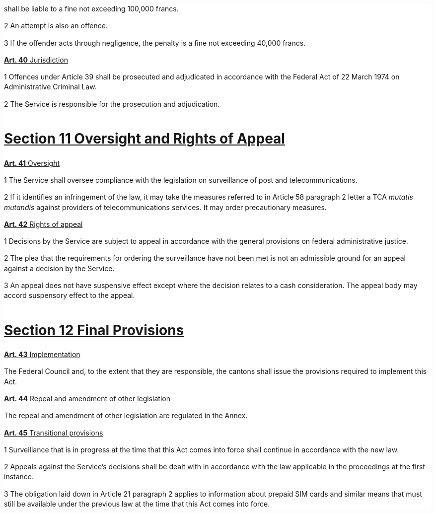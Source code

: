 shall be liable to a fine not exceeding 100,000 francs.

2 An attempt is also an offence.

3 If the offender acts through negligence, the penalty is a fine not exceeding 40,000 francs.

[**Art. 40** Jurisdiction](https://www.fedlex.admin.ch/eli/cc/2018/31/en#art_40) 

1 Offences under Article 39 shall be prosecuted and adjudicated in accordance with the Federal Act of 22 March 1974 on Administrative Criminal Law.

2 The Service is responsible for the prosecution and adjudication.

# [Section 11 Oversight and Rights of Appeal](https://www.fedlex.admin.ch/eli/cc/2018/31/en#sec_11)

[**Art. 41** Oversight](https://www.fedlex.admin.ch/eli/cc/2018/31/en#art_41) 

1 The Service shall oversee compliance with the legislation on surveillance of post and telecommunications.

2 If it identifies an infringement of the law, it may take the measures referred to in Article 58 paragraph 2 letter a TCA *mutatis mutandis* against providers of telecommunications services. It may order precautionary measures.

[**Art. 42** Rights of appeal](https://www.fedlex.admin.ch/eli/cc/2018/31/en#art_42) 

1 Decisions by the Service are subject to appeal in accordance with the general provisions on federal administrative justice.

2 The plea that the requirements for ordering the surveillance have not been met is not an admissible ground for an appeal against a decision by the Service.

3 An appeal does not have suspensive effect except where the decision relates to a cash consideration. The appeal body may accord suspensory effect to the appeal.

# [Section 12 Final Provisions](https://www.fedlex.admin.ch/eli/cc/2018/31/en#sec_12)

[**Art. 43** Implementation](https://www.fedlex.admin.ch/eli/cc/2018/31/en#art_43) 

The Federal Council and, to the extent that they are responsible, the cantons shall issue the provisions required to implement this Act.

[**Art. 44** Repeal and amendment of other legislation](https://www.fedlex.admin.ch/eli/cc/2018/31/en#art_44) 

The repeal and amendment of other legislation are regulated in the Annex.

[**Art. 45** Transitional provisions](https://www.fedlex.admin.ch/eli/cc/2018/31/en#art_45) 

1 Surveillance that is in progress at the time that this Act comes into force shall continue in accordance with the new law.

2 Appeals against the Service’s decisions shall be dealt with in accordance with the law applicable in the proceedings at the first instance.

3 The obligation laid down in Article 21 paragraph 2 applies to information about prepaid SIM cards and similar means that must still be available under the previous law at the time that this Act comes into force.
